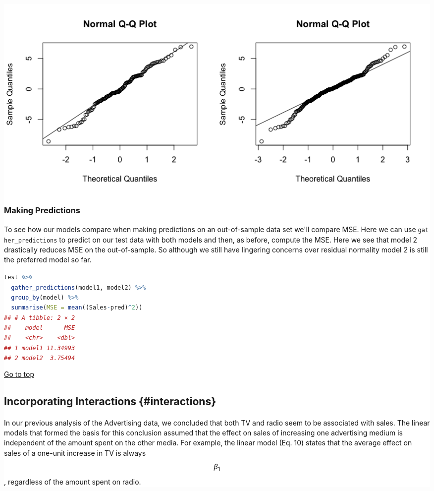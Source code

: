 <img src="/public/images/analytics/regression/plot7-1.png" style="display: block; margin: auto;" />


### Making Predictions

To see how our models compare when making predictions on an out-of-sample data set we'll compare MSE.  Here we can use `gather_predictions` to predict on our test data with both models and then, as before, compute the MSE.  Here we see that model 2 drastically reduces MSE on the out-of-sample.  So although we still have lingering concerns over residual normality model 2 is still the preferred model so far.


```r
test %>%
  gather_predictions(model1, model2) %>%
  group_by(model) %>%
  summarise(MSE = mean((Sales-pred)^2))
## # A tibble: 2 × 2
##    model      MSE
##    <chr>    <dbl>
## 1 model1 11.34993
## 2 model2  3.75494
```

<a href="#top">Go to top</a>

## Incorporating Interactions {#interactions}

In our previous analysis of the Advertising data, we concluded that both TV and radio seem to be associated with sales. The linear models that formed the basis for this conclusion assumed that the effect on sales of increasing one advertising medium is independent of the amount spent on the other media. For example, the linear model (Eq. 10) states that the average effect on sales of a one-unit increase in TV is always $$\beta_1$$, regardless of the amount spent on radio.
